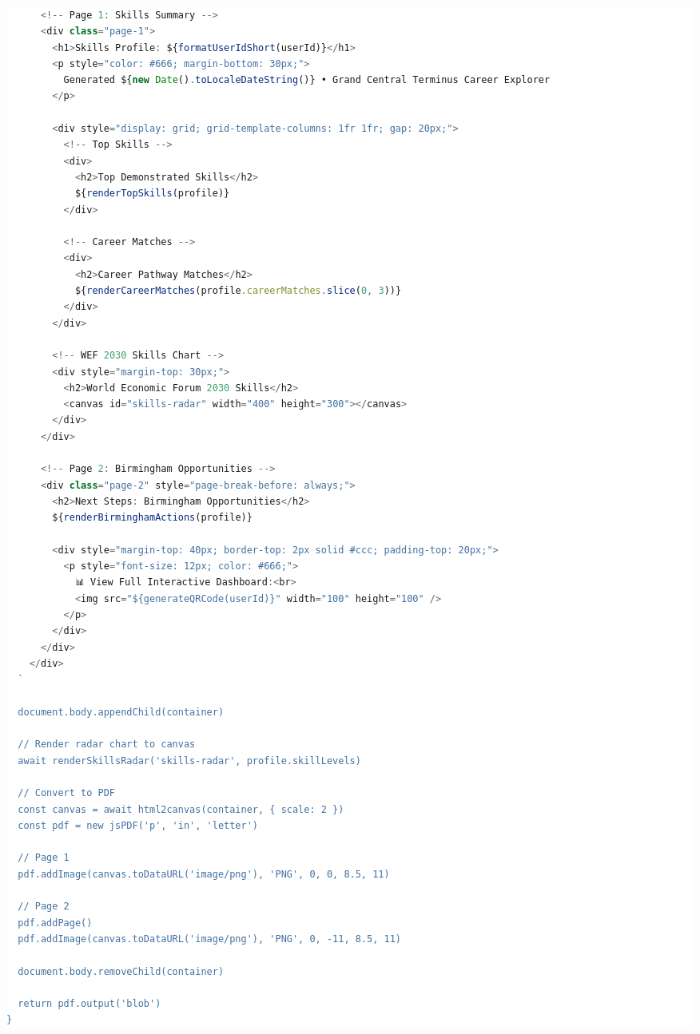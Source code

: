 ```typescript
      <!-- Page 1: Skills Summary -->
      <div class="page-1">
        <h1>Skills Profile: ${formatUserIdShort(userId)}</h1>
        <p style="color: #666; margin-bottom: 30px;">
          Generated ${new Date().toLocaleDateString()} • Grand Central Terminus Career Explorer
        </p>

        <div style="display: grid; grid-template-columns: 1fr 1fr; gap: 20px;">
          <!-- Top Skills -->
          <div>
            <h2>Top Demonstrated Skills</h2>
            ${renderTopSkills(profile)}
          </div>

          <!-- Career Matches -->
          <div>
            <h2>Career Pathway Matches</h2>
            ${renderCareerMatches(profile.careerMatches.slice(0, 3))}
          </div>
        </div>

        <!-- WEF 2030 Skills Chart -->
        <div style="margin-top: 30px;">
          <h2>World Economic Forum 2030 Skills</h2>
          <canvas id="skills-radar" width="400" height="300"></canvas>
        </div>
      </div>

      <!-- Page 2: Birmingham Opportunities -->
      <div class="page-2" style="page-break-before: always;">
        <h2>Next Steps: Birmingham Opportunities</h2>
        ${renderBirminghamActions(profile)}

        <div style="margin-top: 40px; border-top: 2px solid #ccc; padding-top: 20px;">
          <p style="font-size: 12px; color: #666;">
            📊 View Full Interactive Dashboard:<br>
            <img src="${generateQRCode(userId)}" width="100" height="100" />
          </p>
        </div>
      </div>
    </div>
  `

  document.body.appendChild(container)

  // Render radar chart to canvas
  await renderSkillsRadar('skills-radar', profile.skillLevels)

  // Convert to PDF
  const canvas = await html2canvas(container, { scale: 2 })
  const pdf = new jsPDF('p', 'in', 'letter')

  // Page 1
  pdf.addImage(canvas.toDataURL('image/png'), 'PNG', 0, 0, 8.5, 11)

  // Page 2
  pdf.addPage()
  pdf.addImage(canvas.toDataURL('image/png'), 'PNG', 0, -11, 8.5, 11)

  document.body.removeChild(container)

  return pdf.output('blob')
}
```